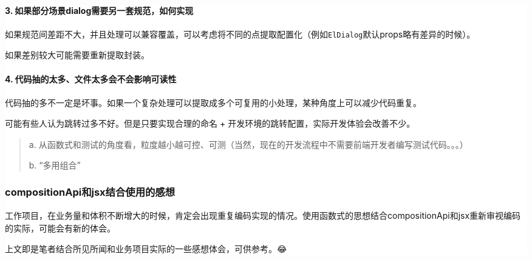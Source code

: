 #### 3. 如果部分场景dialog需要另一套规范，如何实现

如果规范间差距不大，并且处理可以兼容覆盖，可以考虑将不同的点提取配置化（例如`ElDialog`默认props略有差异的时候）。

如果差别较大可能需要重新提取封装。

#### 4. 代码抽的太多、文件太多会不会影响可读性

代码抽的多不一定是坏事。如果一个复杂处理可以提取成多个可复用的小处理，某种角度上可以减少代码重复。

可能有些人认为跳转过多不好。但是只要实现合理的命名 + 开发环境的跳转配置，实际开发体验会改善不少。

> a. 从函数式和测试的角度看，粒度越小越可控、可测（当然，现在的开发流程中不需要前端开发者编写测试代码。。。）
>
> b. “多用组合”

### compositionApi和jsx结合使用的感想

工作项目，在业务量和体积不断增大的时候，肯定会出现重复编码实现的情况。使用函数式的思想结合compositionApi和jsx重新审视编码的实际，可能会有新的体会。

上文即是笔者结合所见所闻和业务项目实际的一些感想体会，可供参考。😂
